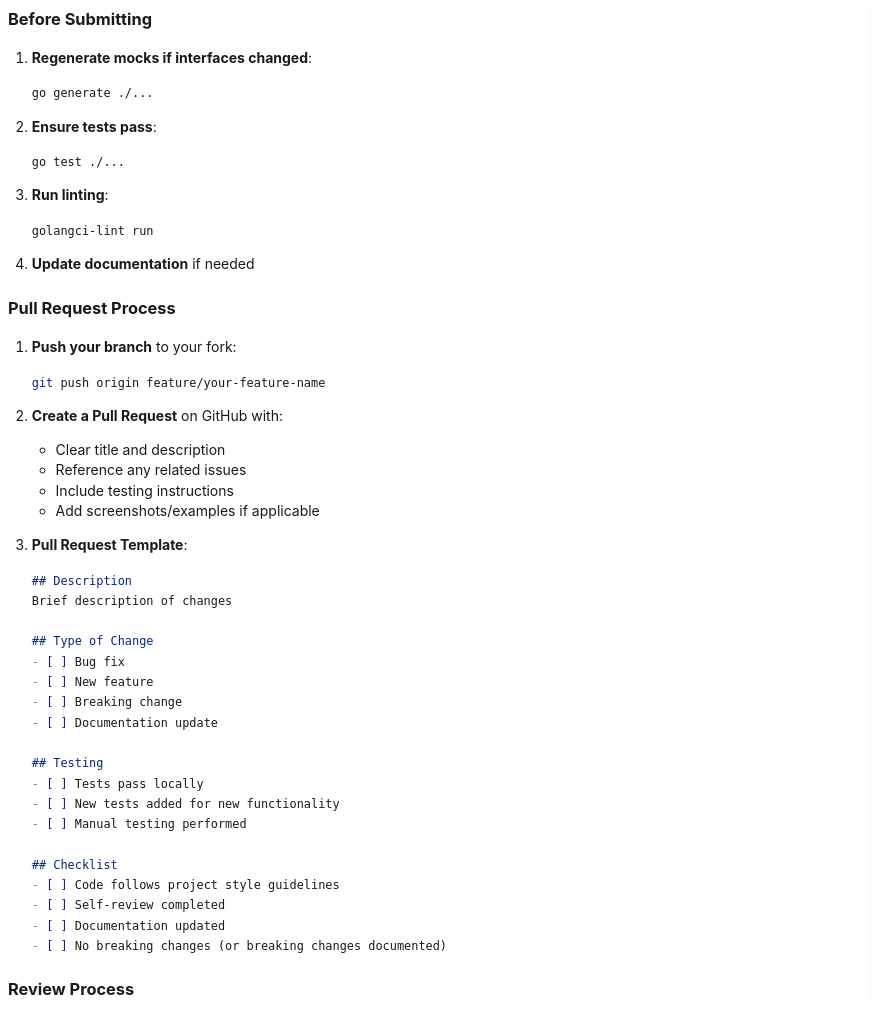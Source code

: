### Before Submitting

1. **Regenerate mocks if interfaces changed**:
   ```bash
   go generate ./...
   ```

2. **Ensure tests pass**:
   ```bash
   go test ./...
   ```

3. **Run linting**:
   ```bash
   golangci-lint run
   ```

4. **Update documentation** if needed

### Pull Request Process

1. **Push your branch** to your fork:
   ```bash
   git push origin feature/your-feature-name
   ```

2. **Create a Pull Request** on GitHub with:
   - Clear title and description
   - Reference any related issues
   - Include testing instructions
   - Add screenshots/examples if applicable

3. **Pull Request Template**:
   ```markdown
   ## Description
   Brief description of changes

   ## Type of Change
   - [ ] Bug fix
   - [ ] New feature
   - [ ] Breaking change
   - [ ] Documentation update

   ## Testing
   - [ ] Tests pass locally
   - [ ] New tests added for new functionality
   - [ ] Manual testing performed

   ## Checklist
   - [ ] Code follows project style guidelines
   - [ ] Self-review completed
   - [ ] Documentation updated
   - [ ] No breaking changes (or breaking changes documented)
   ```

### Review Process
